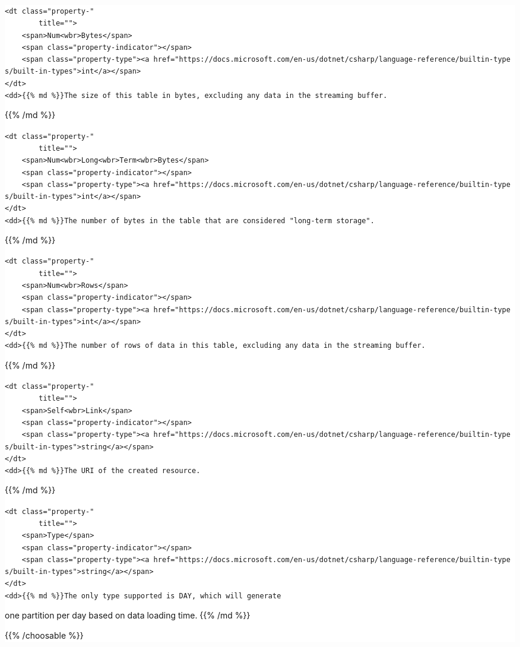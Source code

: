     <dt class="property-"
            title="">
        <span>Num<wbr>Bytes</span>
        <span class="property-indicator"></span>
        <span class="property-type"><a href="https://docs.microsoft.com/en-us/dotnet/csharp/language-reference/builtin-types/built-in-types">int</a></span>
    </dt>
    <dd>{{% md %}}The size of this table in bytes, excluding any data in the streaming buffer.
{{% /md %}}</dd>

    <dt class="property-"
            title="">
        <span>Num<wbr>Long<wbr>Term<wbr>Bytes</span>
        <span class="property-indicator"></span>
        <span class="property-type"><a href="https://docs.microsoft.com/en-us/dotnet/csharp/language-reference/builtin-types/built-in-types">int</a></span>
    </dt>
    <dd>{{% md %}}The number of bytes in the table that are considered "long-term storage".
{{% /md %}}</dd>

    <dt class="property-"
            title="">
        <span>Num<wbr>Rows</span>
        <span class="property-indicator"></span>
        <span class="property-type"><a href="https://docs.microsoft.com/en-us/dotnet/csharp/language-reference/builtin-types/built-in-types">int</a></span>
    </dt>
    <dd>{{% md %}}The number of rows of data in this table, excluding any data in the streaming buffer.
{{% /md %}}</dd>

    <dt class="property-"
            title="">
        <span>Self<wbr>Link</span>
        <span class="property-indicator"></span>
        <span class="property-type"><a href="https://docs.microsoft.com/en-us/dotnet/csharp/language-reference/builtin-types/built-in-types">string</a></span>
    </dt>
    <dd>{{% md %}}The URI of the created resource.
{{% /md %}}</dd>

    <dt class="property-"
            title="">
        <span>Type</span>
        <span class="property-indicator"></span>
        <span class="property-type"><a href="https://docs.microsoft.com/en-us/dotnet/csharp/language-reference/builtin-types/built-in-types">string</a></span>
    </dt>
    <dd>{{% md %}}The only type supported is DAY, which will generate
one partition per day based on data loading time.
{{% /md %}}</dd>

</dl>
{{% /choosable %}}
